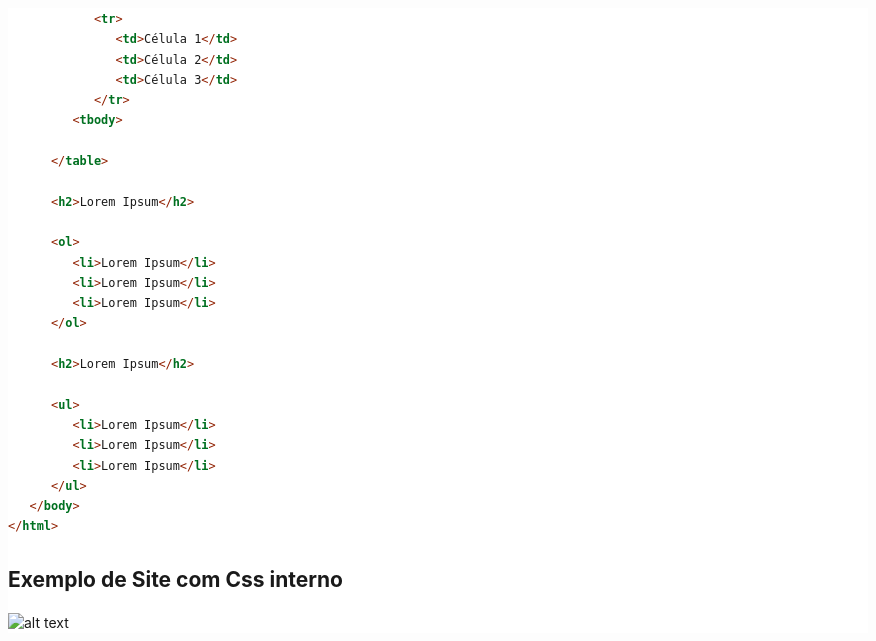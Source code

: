```html
            <tr>
               <td>Célula 1</td>
               <td>Célula 2</td>
               <td>Célula 3</td>
            </tr>
         <tbody>
      
      </table>

      <h2>Lorem Ipsum</h2>
      
      <ol>
         <li>Lorem Ipsum</li>
         <li>Lorem Ipsum</li>
         <li>Lorem Ipsum</li>
      </ol>

      <h2>Lorem Ipsum</h2>
      
      <ul>
         <li>Lorem Ipsum</li>
         <li>Lorem Ipsum</li>
         <li>Lorem Ipsum</li>
      </ul>
   </body>
</html>
```

## Exemplo de Site com Css interno

![alt text](https://github.com/mateusvilione/monitoria-HTML5-CSS3/blob/master/Monitoria/1%C2%B0%20Ciclo/Aula3/img/pagina%26css.png "site com css interno")